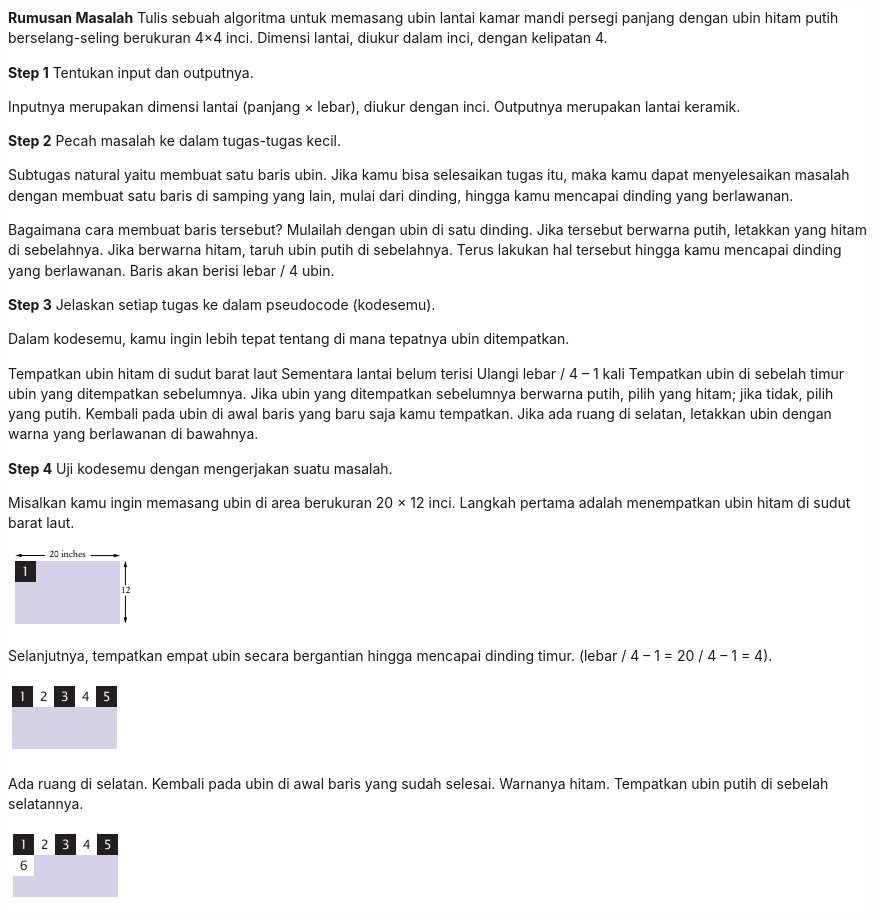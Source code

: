 **Rumusan Masalah** Tulis sebuah algoritma untuk memasang ubin lantai kamar mandi persegi panjang dengan ubin hitam putih berselang-seling berukuran 4×4 inci. Dimensi lantai, diukur dalam inci, dengan kelipatan 4.

**Step 1** Tentukan input dan outputnya.

Inputnya merupakan dimensi lantai (panjang × lebar), diukur dengan inci. Outputnya merupakan lantai keramik.

**Step 2** Pecah masalah ke dalam tugas-tugas kecil.

Subtugas natural yaitu membuat satu baris ubin. Jika kamu bisa selesaikan tugas itu, maka kamu dapat menyelesaikan masalah dengan membuat satu baris di samping yang lain, mulai dari dinding, hingga kamu mencapai dinding yang berlawanan.

Bagaimana cara membuat baris tersebut? Mulailah dengan ubin di satu dinding. Jika tersebut berwarna putih, letakkan yang hitam di sebelahnya. Jika berwarna hitam, taruh ubin putih di sebelahnya. Terus lakukan hal tersebut hingga kamu mencapai dinding yang berlawanan. Baris akan berisi lebar / 4 ubin.

**Step 3** Jelaskan setiap tugas ke dalam pseudocode (kodesemu).

Dalam kodesemu, kamu ingin lebih tepat tentang di mana tepatnya ubin ditempatkan.

Tempatkan ubin hitam di sudut barat laut Sementara lantai belum terisi
Ulangi lebar / 4 – 1 kali
Tempatkan ubin di sebelah timur ubin yang ditempatkan sebelumnya. Jika ubin yang ditempatkan sebelumnya berwarna putih, pilih yang hitam; jika tidak, pilih yang putih.
Kembali pada ubin di awal baris yang baru saja kamu tempatkan. Jika ada
ruang di selatan, letakkan ubin dengan warna yang berlawanan di bawahnya.

**Step 4** Uji kodesemu dengan mengerjakan suatu masalah.

Misalkan kamu ingin memasang ubin di area berukuran 20 × 12 inci. Langkah pertama adalah menempatkan ubin hitam di sudut barat laut.

![Gambar](foto/step4-1.png)

Selanjutnya, tempatkan empat ubin secara bergantian hingga mencapai dinding timur. (lebar / 4 – 1 = 20 / 4 – 1 = 4).

![Gambar](foto/step4-2.png)

Ada ruang di selatan. Kembali pada ubin di awal baris yang sudah selesai. Warnanya hitam. Tempatkan ubin putih di sebelah selatannya.

![Gambar](foto/step4-3.png)
